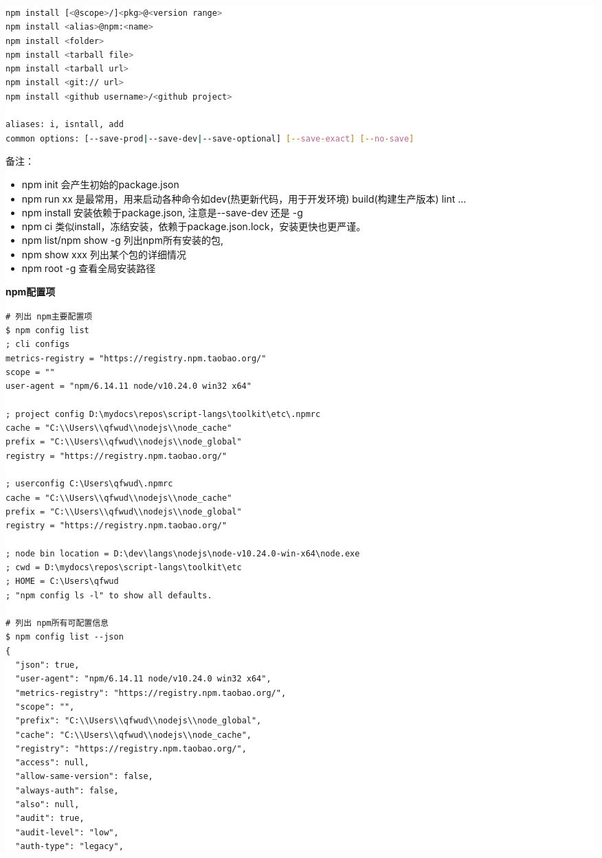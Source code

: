 ```sh
npm install [<@scope>/]<pkg>@<version range>
npm install <alias>@npm:<name>
npm install <folder>
npm install <tarball file>
npm install <tarball url>
npm install <git:// url>
npm install <github username>/<github project>

aliases: i, isntall, add
common options: [--save-prod|--save-dev|--save-optional] [--save-exact] [--no-save]
```

备注： 

* npm init 会产生初始的package.json
* npm run xx 是最常用，用来启动各种命令如dev(热更新代码，用于开发环境)  build(构建生产版本)  lint ...
* npm install  安装依赖于package.json,  注意是--save-dev 还是 -g
* npm ci  类似install，冻结安装，依赖于package.json.lock，安装更快也更严谨。
* npm list/npm show -g  列出npm所有安装的包, 
* npm show xxx  列出某个包的详细情况 
* npm root -g 查看全局安装路径



**npm配置项**

```shell
# 列出 npm主要配置项
$ npm config list
; cli configs
metrics-registry = "https://registry.npm.taobao.org/"
scope = ""
user-agent = "npm/6.14.11 node/v10.24.0 win32 x64"

; project config D:\mydocs\repos\script-langs\toolkit\etc\.npmrc
cache = "C:\\Users\\qfwud\\nodejs\\node_cache"
prefix = "C:\\Users\\qfwud\\nodejs\\node_global"
registry = "https://registry.npm.taobao.org/"

; userconfig C:\Users\qfwud\.npmrc
cache = "C:\\Users\\qfwud\\nodejs\\node_cache"
prefix = "C:\\Users\\qfwud\\nodejs\\node_global"
registry = "https://registry.npm.taobao.org/"

; node bin location = D:\dev\langs\nodejs\node-v10.24.0-win-x64\node.exe
; cwd = D:\mydocs\repos\script-langs\toolkit\etc
; HOME = C:\Users\qfwud
; "npm config ls -l" to show all defaults.

# 列出 npm所有可配置信息
$ npm config list --json
{
  "json": true,
  "user-agent": "npm/6.14.11 node/v10.24.0 win32 x64",
  "metrics-registry": "https://registry.npm.taobao.org/",
  "scope": "",
  "prefix": "C:\\Users\\qfwud\\nodejs\\node_global",
  "cache": "C:\\Users\\qfwud\\nodejs\\node_cache",
  "registry": "https://registry.npm.taobao.org/",
  "access": null,
  "allow-same-version": false,
  "always-auth": false,
  "also": null,
  "audit": true,
  "audit-level": "low",
  "auth-type": "legacy",
```

[1]: webpack中文文档 " https://webpack.docschina.org"
[2]: babel在线转换 "https://babeljs.io/repl/"
[3]: 知乎ServerLess " https://zhuanlan.zhihu.com/p/65914436 "
[1]:  https://www.runoob.com/nodejs/nodejs-tutorial.html  "Node.js 教程"